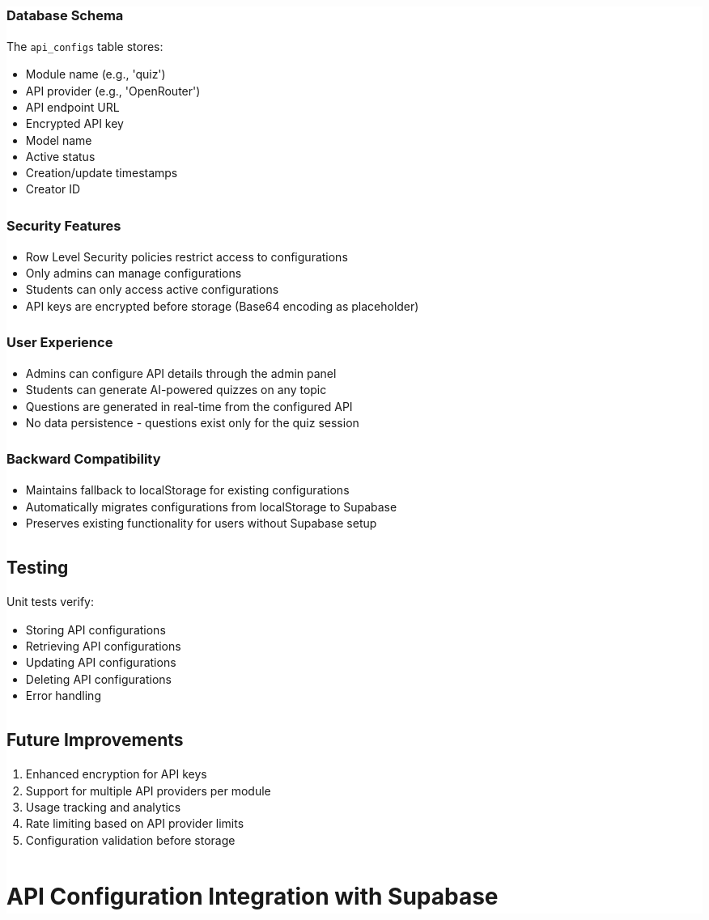 ### Database Schema

The `api_configs` table stores:
- Module name (e.g., 'quiz')
- API provider (e.g., 'OpenRouter')
- API endpoint URL
- Encrypted API key
- Model name
- Active status
- Creation/update timestamps
- Creator ID

### Security Features

- Row Level Security policies restrict access to configurations
- Only admins can manage configurations
- Students can only access active configurations
- API keys are encrypted before storage (Base64 encoding as placeholder)

### User Experience

- Admins can configure API details through the admin panel
- Students can generate AI-powered quizzes on any topic
- Questions are generated in real-time from the configured API
- No data persistence - questions exist only for the quiz session

### Backward Compatibility

- Maintains fallback to localStorage for existing configurations
- Automatically migrates configurations from localStorage to Supabase
- Preserves existing functionality for users without Supabase setup

## Testing

Unit tests verify:
- Storing API configurations
- Retrieving API configurations
- Updating API configurations
- Deleting API configurations
- Error handling

## Future Improvements

1. Enhanced encryption for API keys
2. Support for multiple API providers per module
3. Usage tracking and analytics
4. Rate limiting based on API provider limits
5. Configuration validation before storage


# API Configuration Integration with Supabase
